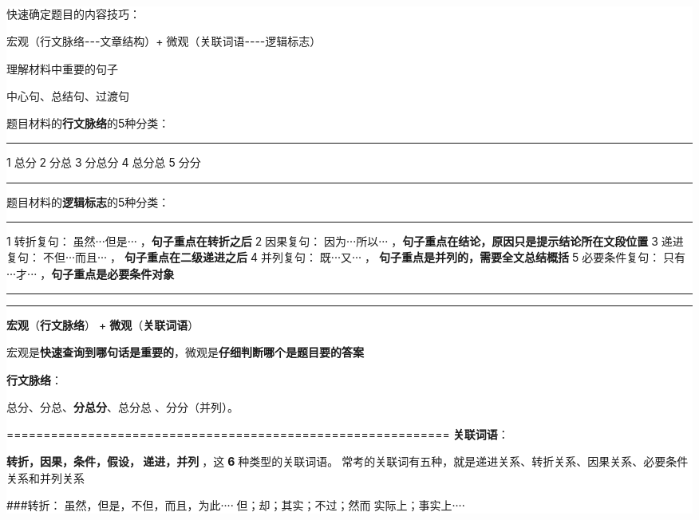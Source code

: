 
快速确定题目的内容技巧：

宏观（行文脉络---文章结构）+ 微观（关联词语----逻辑标志）
    

理解材料中重要的句子

中心句、总结句、过渡句


题目材料的**行文脉络**的5种分类：

---

1 总分
2 分总
3 分总分
4 总分总
5 分分

----

题目材料的**逻辑标志**的5种分类：

----

1 转折复句： 虽然···但是···   ，**句子重点在转折之后**
2 因果复句： 因为···所以···   ，**句子重点在结论，原因只是提示结论所在文段位置**
3 递进复句： 不但···而且···  ，  **句子重点在二级递进之后**
4 并列复句： 既···又···       ，  **句子重点是并列的，需要全文总结概括**
5 必要条件复句： 只有···才··· ，**句子重点是必要条件对象**

---







---
**宏观**（**行文脉络**） + **微观**（**关联词语**）

宏观是**快速查询到哪句话是重要的**，微观是**仔细判断哪个是题目要的答案**



**行文脉络**：


总分、分总、**分总分**、总分总 、分分（并列）。


============================================================
**关联词语**：



**转折，因果，条件，假设， 递进，并列** ，这 **6** 种类型的关联词语。
常考的关联词有五种，就是递进关系、转折关系、因果关系、必要条件关系和并列关系

###转折：
虽然，但是，不但，而且，为此····
但；却；其实；不过；然而
实际上；事实上····

